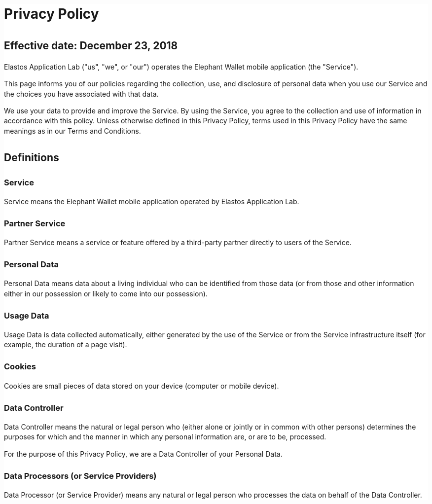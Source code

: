 # Privacy Policy

## Effective date: December 23, 2018

Elastos Application Lab ("us", "we", or "our") operates the Elephant Wallet mobile application (the "Service").

This page informs you of our policies regarding the collection, use, and disclosure of personal data when you use our Service and the choices you have associated with that data.

We use your data to provide and improve the Service. By using the Service, you agree to the collection and use of information in accordance with this policy. Unless otherwise defined in this Privacy Policy, terms used in this Privacy Policy have the same meanings as in our Terms and Conditions.

## Definitions

### Service

Service means the Elephant Wallet mobile application operated by Elastos Application Lab.

### Partner Service

Partner Service means a service or feature offered by a third-party partner directly to users of the Service.

### Personal Data

Personal Data means data about a living individual who can be identified from those data (or from those and other information either in our possession or likely to come into our possession).

### Usage Data

Usage Data is data collected automatically, either generated by the use of the Service or from the Service infrastructure itself (for example, the duration of a page visit).

### Cookies

Cookies are small pieces of data stored on your device (computer or mobile device).

### Data Controller

Data Controller means the natural or legal person who (either alone or jointly or in common with other persons) determines the purposes for which and the manner in which any personal information are, or are to be, processed.

For the purpose of this Privacy Policy, we are a Data Controller of your Personal Data.

### Data Processors (or Service Providers)

Data Processor (or Service Provider) means any natural or legal person who processes the data on behalf of the Data Controller.
